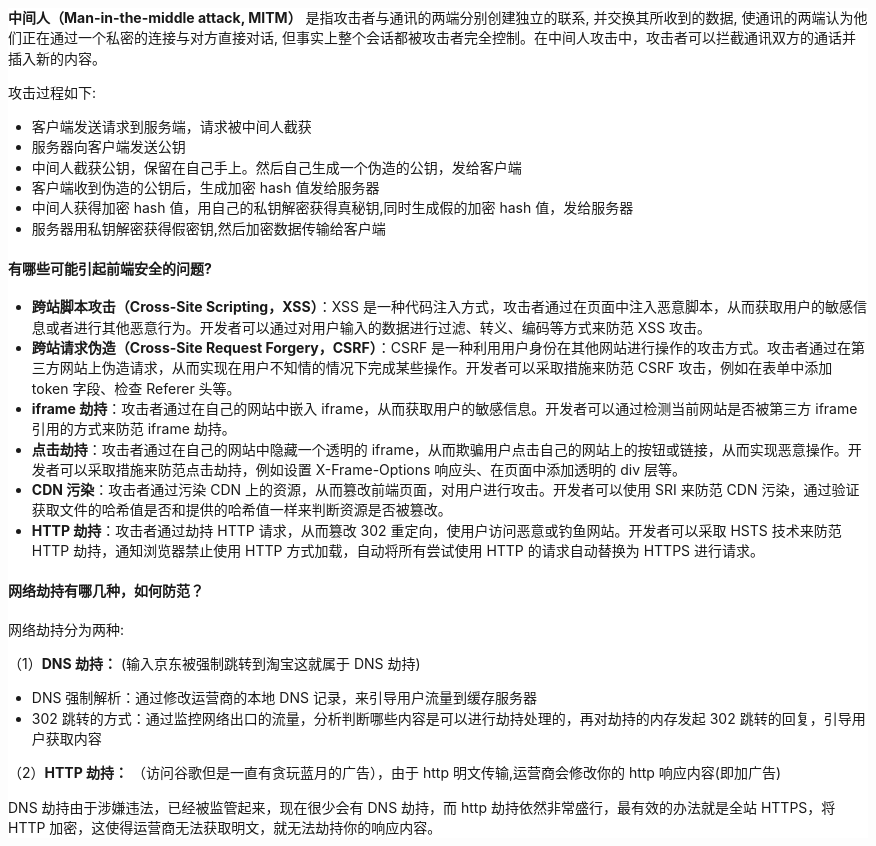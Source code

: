 **中间人（Man-in-the-middle attack, MITM）** 是指攻击者与通讯的两端分别创建独立的联系, 并交换其所收到的数据, 使通讯的两端认为他们正在通过⼀个私密的连接与对方直接对话, 但事实上整个会话都被攻击者完全控制。在中间人攻击中，攻击者可以拦截通讯双方的通话并插入新的内容。

攻击过程如下:

- 客户端发送请求到服务端，请求被中间⼈截获
- 服务器向客户端发送公钥
- 中间人截获公钥，保留在自己手上。然后自己生成⼀个伪造的公钥，发给客户端
- 客户端收到伪造的公钥后，生成加密 hash 值发给服务器
- 中间人获得加密 hash 值，用自己的私钥解密获得真秘钥,同时生成假的加密 hash 值，发给服务器
- 服务器用私钥解密获得假密钥,然后加密数据传输给客户端

#### 有哪些可能引起前端安全的问题?

- **跨站脚本攻击（Cross-Site Scripting，XSS）**：XSS 是一种代码注入方式，攻击者通过在页面中注入恶意脚本，从而获取用户的敏感信息或者进行其他恶意行为。开发者可以通过对用户输入的数据进行过滤、转义、编码等方式来防范 XSS 攻击。
- **跨站请求伪造（Cross-Site Request Forgery，CSRF）**：CSRF 是一种利用用户身份在其他网站进行操作的攻击方式。攻击者通过在第三方网站上伪造请求，从而实现在用户不知情的情况下完成某些操作。开发者可以采取措施来防范 CSRF 攻击，例如在表单中添加 token 字段、检查 Referer 头等。
- **iframe 劫持**：攻击者通过在自己的网站中嵌入 iframe，从而获取用户的敏感信息。开发者可以通过检测当前网站是否被第三方 iframe 引用的方式来防范 iframe 劫持。
- **点击劫持**：攻击者通过在自己的网站中隐藏一个透明的 iframe，从而欺骗用户点击自己的网站上的按钮或链接，从而实现恶意操作。开发者可以采取措施来防范点击劫持，例如设置 X-Frame-Options 响应头、在页面中添加透明的 div 层等。
- **CDN 污染**：攻击者通过污染 CDN 上的资源，从而篡改前端页面，对用户进行攻击。开发者可以使用 SRI 来防范 CDN 污染，通过验证获取文件的哈希值是否和提供的哈希值一样来判断资源是否被篡改。
- **HTTP 劫持**：攻击者通过劫持 HTTP 请求，从而篡改 302 重定向，使用户访问恶意或钓鱼网站。开发者可以采取 HSTS 技术来防范 HTTP 劫持，通知浏览器禁止使用 HTTP 方式加载，自动将所有尝试使用 HTTP 的请求自动替换为 HTTPS 进行请求。

#### 网络劫持有哪几种，如何防范？

网络劫持分为两种:

（1）**DNS 劫持：** (输入京东被强制跳转到淘宝这就属于 DNS 劫持)

- DNS 强制解析：通过修改运营商的本地 DNS 记录，来引导用户流量到缓存服务器
- 302 跳转的方式：通过监控网络出口的流量，分析判断哪些内容是可以进行劫持处理的，再对劫持的内存发起 302 跳转的回复，引导用户获取内容

（2）**HTTP 劫持：** （访问谷歌但是⼀直有贪玩蓝月的广告），由于 http 明文传输,运营商会修改你的 http 响应内容(即加广告)

DNS 劫持由于涉嫌违法，已经被监管起来，现在很少会有 DNS 劫持，而 http 劫持依然非常盛行，最有效的办法就是全站 HTTPS，将 HTTP 加密，这使得运营商无法获取明文，就无法劫持你的响应内容。
